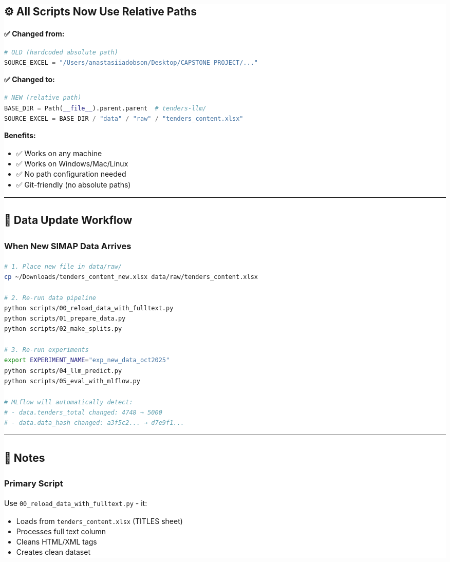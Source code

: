 
## ⚙️ All Scripts Now Use Relative Paths

**✅ Changed from:**
```python
# OLD (hardcoded absolute path)
SOURCE_EXCEL = "/Users/anastasiiadobson/Desktop/CAPSTONE PROJECT/..."
```

**✅ Changed to:**
```python
# NEW (relative path)
BASE_DIR = Path(__file__).parent.parent  # tenders-llm/
SOURCE_EXCEL = BASE_DIR / "data" / "raw" / "tenders_content.xlsx"
```

**Benefits:**
- ✅ Works on any machine
- ✅ Works on Windows/Mac/Linux
- ✅ No path configuration needed
- ✅ Git-friendly (no absolute paths)

---

## 🔄 Data Update Workflow

### When New SIMAP Data Arrives

```bash
# 1. Place new file in data/raw/
cp ~/Downloads/tenders_content_new.xlsx data/raw/tenders_content.xlsx

# 2. Re-run data pipeline
python scripts/00_reload_data_with_fulltext.py
python scripts/01_prepare_data.py
python scripts/02_make_splits.py

# 3. Re-run experiments
export EXPERIMENT_NAME="exp_new_data_oct2025"
python scripts/04_llm_predict.py
python scripts/05_eval_with_mlflow.py

# MLflow will automatically detect:
# - data.tenders_total changed: 4748 → 5000
# - data.data_hash changed: a3f5c2... → d7e9f1...
```

---

## 📝 Notes

### Primary Script
Use `00_reload_data_with_fulltext.py` - it:
- Loads from `tenders_content.xlsx` (TITLES sheet)
- Processes full text column
- Cleans HTML/XML tags
- Creates clean dataset
